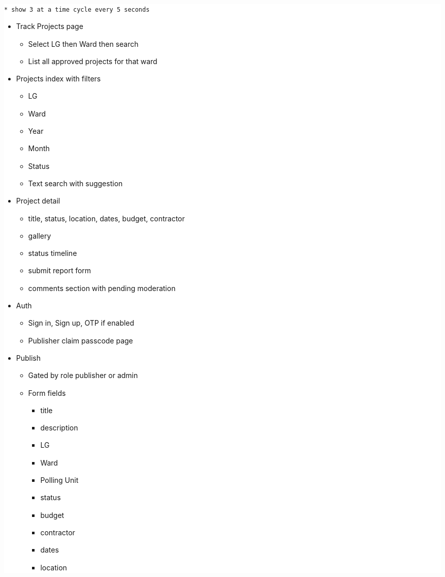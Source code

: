     * show 3 at a time cycle every 5 seconds

  * Track Projects page

    * Select LG then Ward then search

    * List all approved projects for that ward

  * Projects index with filters

    * LG

    * Ward

    * Year

    * Month

    * Status

    * Text search with suggestion

  * Project detail

    * title, status, location, dates, budget, contractor

    * gallery

    * status timeline

    * submit report form

    * comments section with pending moderation

* Auth

  * Sign in, Sign up, OTP if enabled

  * Publisher claim passcode page

* Publish

  * Gated by role publisher or admin

  * Form fields

    * title

    * description

    * LG

    * Ward

    * Polling Unit

    * status

    * budget

    * contractor

    * dates

    * location
